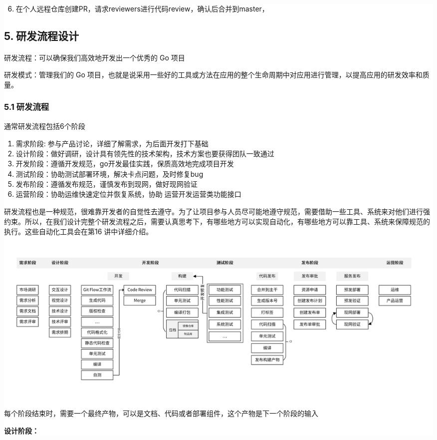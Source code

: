 6. 在个人远程仓库创建PR，请求reviewers进行代码review，确认后合并到master，

## 5. 研发流程设计

研发流程：可以确保我们高效地开发出一个优秀的 Go 项目

研发模式：管理我们的 Go 项目，也就是说采用一些好的工具或方法在应用的整个生命周期中对应用进行管理，以提高应用的研发效率和质量。

### 5.1 研发流程

通常研发流程包括6个阶段

1. 需求阶段: 参与产品讨论，详细了解需求，为后面开发打下基础
2. 设计阶段：做好调研，设计具有领先性的技术架构，技术方案也要获得团队一致通过
3. 开发阶段：遵循开发规范，go开发最佳实践，保质高效地完成项目开发
4. 测试阶段：协助测试部署环境，解决卡点问题，及时修复bug
5. 发布阶段：遵循发布规范，谨慎发布到现网，做好现网验证
6. 运营阶段：协助运维快速定位并恢复系统，协助 运营开发运营类功能接口

研发流程也是一种规范，很难靠开发者的自觉性去遵守。为了让项目参与人员尽可能地遵守规范，需要借助一些工具、系统来对他们进行强约束。所以，在我们设计完整个研发流程之后，需要认真思考下，有哪些地方可以实现自动化，有哪些地方可以靠工具、系统来保障规范的执行。这些自动化工具会在第16 讲中详细介绍。

![img](./assets/研发流程.png)

每个阶段结束时，需要一个最终产物，可以是文档、代码或者部署组件，这个产物是下一个阶段的输入

**设计阶段：**
